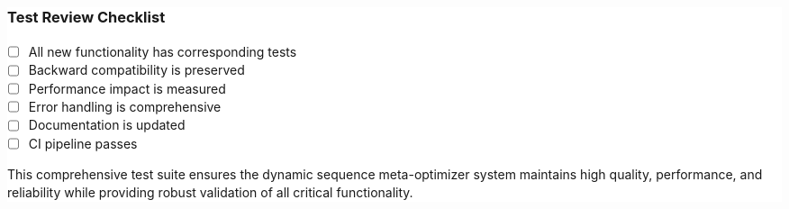 ### Test Review Checklist

- [ ] All new functionality has corresponding tests
- [ ] Backward compatibility is preserved
- [ ] Performance impact is measured
- [ ] Error handling is comprehensive
- [ ] Documentation is updated
- [ ] CI pipeline passes

This comprehensive test suite ensures the dynamic sequence meta-optimizer system maintains high quality, performance, and reliability while providing robust validation of all critical functionality.